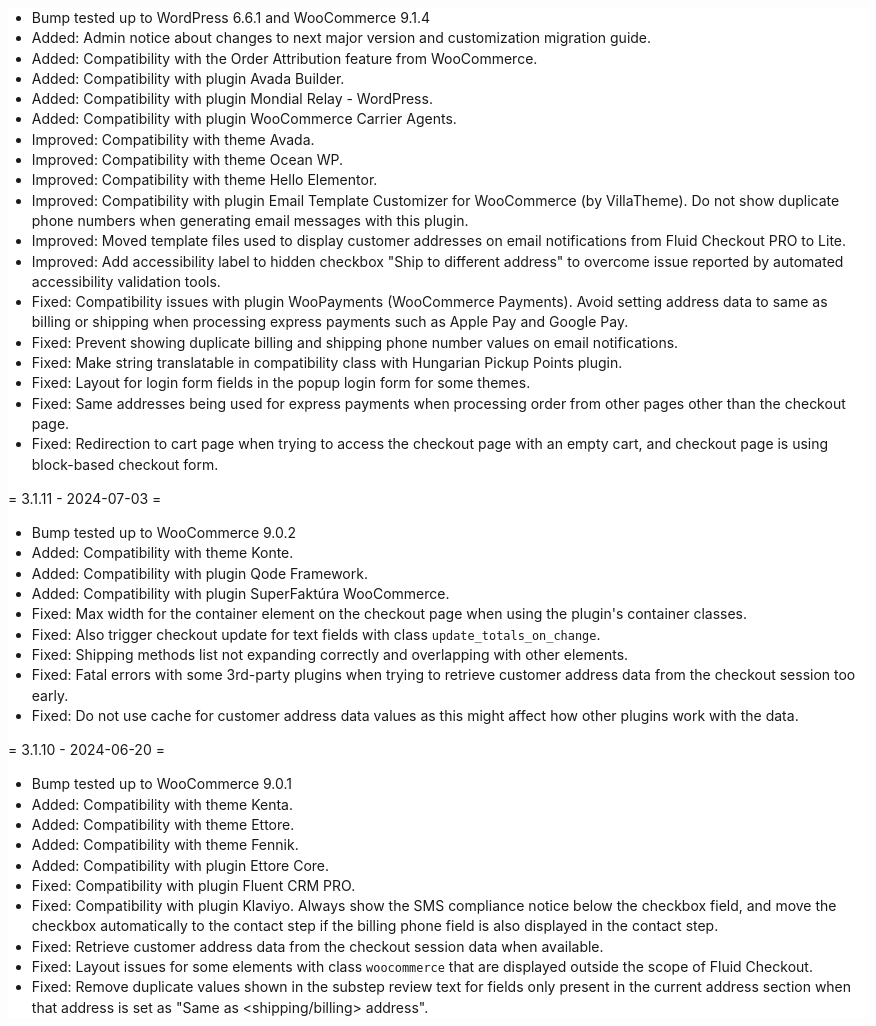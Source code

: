 * Bump tested up to WordPress 6.6.1 and WooCommerce 9.1.4
* Added: Admin notice about changes to next major version and customization migration guide.
* Added: Compatibility with the Order Attribution feature from WooCommerce.
* Added: Compatibility with plugin Avada Builder.
* Added: Compatibility with plugin Mondial Relay - WordPress.
* Added: Compatibility with plugin WooCommerce Carrier Agents.
* Improved: Compatibility with theme Avada.
* Improved: Compatibility with theme Ocean WP.
* Improved: Compatibility with theme Hello Elementor.
* Improved: Compatibility with plugin Email Template Customizer for WooCommerce (by VillaTheme). Do not show duplicate phone numbers when generating email messages with this plugin.
* Improved: Moved template files used to display customer addresses on email notifications from Fluid Checkout PRO to Lite.
* Improved: Add accessibility label to hidden checkbox "Ship to different address" to overcome issue reported by automated accessibility validation tools.
* Fixed: Compatibility issues with plugin WooPayments (WooCommerce Payments). Avoid setting address data to same as billing or shipping when processing express payments such as Apple Pay and Google Pay.
* Fixed: Prevent showing duplicate billing and shipping phone number values on email notifications.
* Fixed: Make string translatable in compatibility class with Hungarian Pickup Points plugin.
* Fixed: Layout for login form fields in the popup login form for some themes.
* Fixed: Same addresses being used for express payments when processing order from other pages other than the checkout page.
* Fixed: Redirection to cart page when trying to access the checkout page with an empty cart, and checkout page is using block-based checkout form.

= 3.1.11 - 2024-07-03 =

* Bump tested up to WooCommerce 9.0.2
* Added: Compatibility with theme Konte.
* Added: Compatibility with plugin Qode Framework.
* Added: Compatibility with plugin SuperFaktúra WooCommerce.
* Fixed: Max width for the container element on the checkout page when using the plugin's container classes.
* Fixed: Also trigger checkout update for text fields with class `update_totals_on_change`.
* Fixed: Shipping methods list not expanding correctly and overlapping with other elements.
* Fixed: Fatal errors with some 3rd-party plugins when trying to retrieve customer address data from the checkout session too early.
* Fixed: Do not use cache for customer address data values as this might affect how other plugins work with the data.

= 3.1.10 - 2024-06-20 =

* Bump tested up to WooCommerce 9.0.1
* Added: Compatibility with theme Kenta.
* Added: Compatibility with theme Ettore.
* Added: Compatibility with theme Fennik.
* Added: Compatibility with plugin Ettore Core.
* Fixed: Compatibility with plugin Fluent CRM PRO.
* Fixed: Compatibility with plugin Klaviyo. Always show the SMS compliance notice below the checkbox field, and move the checkbox automatically to the contact step if the billing phone field is also displayed in the contact step.
* Fixed: Retrieve customer address data from the checkout session data when available.
* Fixed: Layout issues for some elements with class `woocommerce` that are displayed outside the scope of Fluid Checkout.
* Fixed: Remove duplicate values shown in the substep review text for fields only present in the current address section when that address is set as "Same as <shipping/billing> address".

